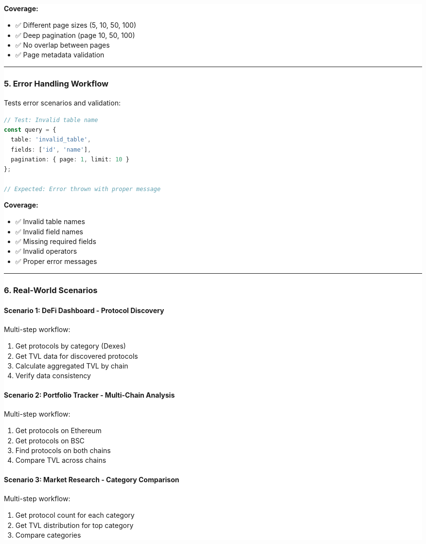 **Coverage:**
- ✅ Different page sizes (5, 10, 50, 100)
- ✅ Deep pagination (page 10, 50, 100)
- ✅ No overlap between pages
- ✅ Page metadata validation

---

### 5. Error Handling Workflow

Tests error scenarios and validation:

```typescript
// Test: Invalid table name
const query = {
  table: 'invalid_table',
  fields: ['id', 'name'],
  pagination: { page: 1, limit: 10 }
};

// Expected: Error thrown with proper message
```

**Coverage:**
- ✅ Invalid table names
- ✅ Invalid field names
- ✅ Missing required fields
- ✅ Invalid operators
- ✅ Proper error messages

---

### 6. Real-World Scenarios

#### Scenario 1: DeFi Dashboard - Protocol Discovery
Multi-step workflow:
1. Get protocols by category (Dexes)
2. Get TVL data for discovered protocols
3. Calculate aggregated TVL by chain
4. Verify data consistency

#### Scenario 2: Portfolio Tracker - Multi-Chain Analysis
Multi-step workflow:
1. Get protocols on Ethereum
2. Get protocols on BSC
3. Find protocols on both chains
4. Compare TVL across chains

#### Scenario 3: Market Research - Category Comparison
Multi-step workflow:
1. Get protocol count for each category
2. Get TVL distribution for top category
3. Compare categories
